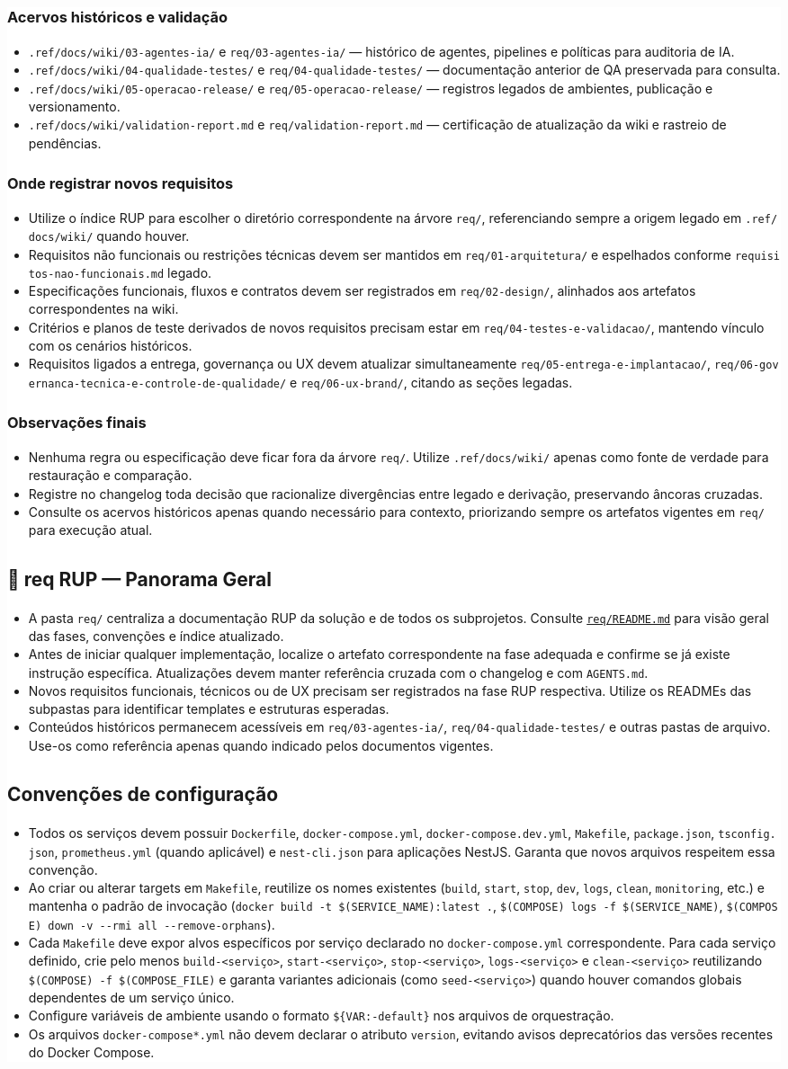 ### Acervos históricos e validação
- `.ref/docs/wiki/03-agentes-ia/` e `req/03-agentes-ia/` — histórico de agentes, pipelines e políticas para auditoria de IA.
- `.ref/docs/wiki/04-qualidade-testes/` e `req/04-qualidade-testes/` — documentação anterior de QA preservada para consulta.
- `.ref/docs/wiki/05-operacao-release/` e `req/05-operacao-release/` — registros legados de ambientes, publicação e versionamento.
- `.ref/docs/wiki/validation-report.md` e `req/validation-report.md` — certificação de atualização da wiki e rastreio de pendências.

### Onde registrar novos requisitos
- Utilize o índice RUP para escolher o diretório correspondente na árvore `req/`, referenciando sempre a origem legado em `.ref/docs/wiki/` quando houver.
- Requisitos não funcionais ou restrições técnicas devem ser mantidos em `req/01-arquitetura/` e espelhados conforme `requisitos-nao-funcionais.md` legado.
- Especificações funcionais, fluxos e contratos devem ser registrados em `req/02-design/`, alinhados aos artefatos correspondentes na wiki.
- Critérios e planos de teste derivados de novos requisitos precisam estar em `req/04-testes-e-validacao/`, mantendo vínculo com os cenários históricos.
- Requisitos ligados a entrega, governança ou UX devem atualizar simultaneamente `req/05-entrega-e-implantacao/`, `req/06-governanca-tecnica-e-controle-de-qualidade/` e `req/06-ux-brand/`, citando as seções legadas.

### Observações finais
- Nenhuma regra ou especificação deve ficar fora da árvore `req/`. Utilize `.ref/docs/wiki/` apenas como fonte de verdade para restauração e comparação.
- Registre no changelog toda decisão que racionalize divergências entre legado e derivação, preservando âncoras cruzadas.
- Consulte os acervos históricos apenas quando necessário para contexto, priorizando sempre os artefatos vigentes em `req/` para execução atual.


## 📘 req RUP — Panorama Geral
- A pasta `req/` centraliza a documentação RUP da solução e de todos os subprojetos. Consulte [`req/README.md`](req/README.md) para visão geral das fases, convenções e índice atualizado.
- Antes de iniciar qualquer implementação, localize o artefato correspondente na fase adequada e confirme se já existe instrução específica. Atualizações devem manter referência cruzada com o changelog e com `AGENTS.md`.
- Novos requisitos funcionais, técnicos ou de UX precisam ser registrados na fase RUP respectiva. Utilize os READMEs das subpastas para identificar templates e estruturas esperadas.
- Conteúdos históricos permanecem acessíveis em `req/03-agentes-ia/`, `req/04-qualidade-testes/` e outras pastas de arquivo. Use-os como referência apenas quando indicado pelos documentos vigentes.

## Convenções de configuração
- Todos os serviços devem possuir `Dockerfile`, `docker-compose.yml`, `docker-compose.dev.yml`, `Makefile`, `package.json`, `tsconfig.json`, `prometheus.yml` (quando aplicável) e `nest-cli.json` para aplicações NestJS. Garanta que novos arquivos respeitem essa convenção.
- Ao criar ou alterar targets em `Makefile`, reutilize os nomes existentes (`build`, `start`, `stop`, `dev`, `logs`, `clean`, `monitoring`, etc.) e mantenha o padrão de invocação (`docker build -t $(SERVICE_NAME):latest .`, `$(COMPOSE) logs -f $(SERVICE_NAME)`, `$(COMPOSE) down -v --rmi all --remove-orphans`).
- Cada `Makefile` deve expor alvos específicos por serviço declarado no `docker-compose.yml` correspondente. Para cada serviço definido, crie pelo menos `build-<serviço>`, `start-<serviço>`, `stop-<serviço>`, `logs-<serviço>` e `clean-<serviço>` reutilizando `$(COMPOSE) -f $(COMPOSE_FILE)` e garanta variantes adicionais (como `seed-<serviço>`) quando houver comandos globais dependentes de um serviço único.
- Configure variáveis de ambiente usando o formato `${VAR:-default}` nos arquivos de orquestração.
- Os arquivos `docker-compose*.yml` não devem declarar o atributo `version`, evitando avisos deprecatórios das versões recentes do Docker Compose.